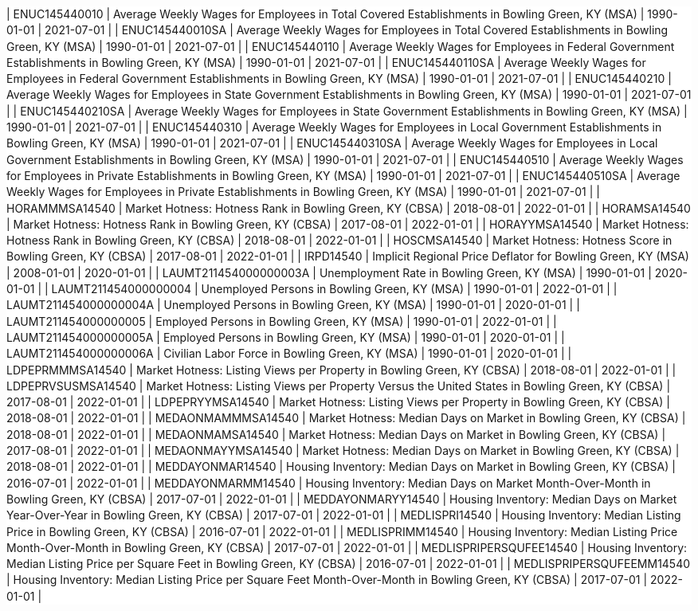 | ENUC145440010             | Average Weekly Wages for Employees in Total Covered Establishments in Bowling Green, KY (MSA)        | 1990-01-01          | 2021-07-01        |
| ENUC145440010SA           | Average Weekly Wages for Employees in Total Covered Establishments in Bowling Green, KY (MSA)        | 1990-01-01          | 2021-07-01        |
| ENUC145440110             | Average Weekly Wages for Employees in Federal Government Establishments in Bowling Green, KY (MSA)   | 1990-01-01          | 2021-07-01        |
| ENUC145440110SA           | Average Weekly Wages for Employees in Federal Government Establishments in Bowling Green, KY (MSA)   | 1990-01-01          | 2021-07-01        |
| ENUC145440210             | Average Weekly Wages for Employees in State Government Establishments in Bowling Green, KY (MSA)     | 1990-01-01          | 2021-07-01        |
| ENUC145440210SA           | Average Weekly Wages for Employees in State Government Establishments in Bowling Green, KY (MSA)     | 1990-01-01          | 2021-07-01        |
| ENUC145440310             | Average Weekly Wages for Employees in Local Government Establishments in Bowling Green, KY (MSA)     | 1990-01-01          | 2021-07-01        |
| ENUC145440310SA           | Average Weekly Wages for Employees in Local Government Establishments in Bowling Green, KY (MSA)     | 1990-01-01          | 2021-07-01        |
| ENUC145440510             | Average Weekly Wages for Employees in Private Establishments in Bowling Green, KY (MSA)              | 1990-01-01          | 2021-07-01        |
| ENUC145440510SA           | Average Weekly Wages for Employees in Private Establishments in Bowling Green, KY (MSA)              | 1990-01-01          | 2021-07-01        |
| HORAMMMSA14540            | Market Hotness: Hotness Rank in Bowling Green, KY (CBSA)                                             | 2018-08-01          | 2022-01-01        |
| HORAMSA14540              | Market Hotness: Hotness Rank in Bowling Green, KY (CBSA)                                             | 2017-08-01          | 2022-01-01        |
| HORAYYMSA14540            | Market Hotness: Hotness Rank in Bowling Green, KY (CBSA)                                             | 2018-08-01          | 2022-01-01        |
| HOSCMSA14540              | Market Hotness: Hotness Score in Bowling Green, KY (CBSA)                                            | 2017-08-01          | 2022-01-01        |
| IRPD14540                 | Implicit Regional Price Deflator for Bowling Green, KY (MSA)                                         | 2008-01-01          | 2020-01-01        |
| LAUMT211454000000003A     | Unemployment Rate in Bowling Green, KY (MSA)                                                         | 1990-01-01          | 2020-01-01        |
| LAUMT211454000000004      | Unemployed Persons in Bowling Green, KY (MSA)                                                        | 1990-01-01          | 2022-01-01        |
| LAUMT211454000000004A     | Unemployed Persons in Bowling Green, KY (MSA)                                                        | 1990-01-01          | 2020-01-01        |
| LAUMT211454000000005      | Employed Persons in Bowling Green, KY (MSA)                                                          | 1990-01-01          | 2022-01-01        |
| LAUMT211454000000005A     | Employed Persons in Bowling Green, KY (MSA)                                                          | 1990-01-01          | 2020-01-01        |
| LAUMT211454000000006A     | Civilian Labor Force in Bowling Green, KY (MSA)                                                      | 1990-01-01          | 2020-01-01        |
| LDPEPRMMMSA14540          | Market Hotness: Listing Views per Property in Bowling Green, KY (CBSA)                               | 2018-08-01          | 2022-01-01        |
| LDPEPRVSUSMSA14540        | Market Hotness: Listing Views per Property Versus the United States in Bowling Green, KY (CBSA)      | 2017-08-01          | 2022-01-01        |
| LDPEPRYYMSA14540          | Market Hotness: Listing Views per Property in Bowling Green, KY (CBSA)                               | 2018-08-01          | 2022-01-01        |
| MEDAONMAMMMSA14540        | Market Hotness: Median Days on Market in Bowling Green, KY (CBSA)                                    | 2018-08-01          | 2022-01-01        |
| MEDAONMAMSA14540          | Market Hotness: Median Days on Market in Bowling Green, KY (CBSA)                                    | 2017-08-01          | 2022-01-01        |
| MEDAONMAYYMSA14540        | Market Hotness: Median Days on Market in Bowling Green, KY (CBSA)                                    | 2018-08-01          | 2022-01-01        |
| MEDDAYONMAR14540          | Housing Inventory: Median Days on Market in Bowling Green, KY (CBSA)                                 | 2016-07-01          | 2022-01-01        |
| MEDDAYONMARMM14540        | Housing Inventory: Median Days on Market Month-Over-Month in Bowling Green, KY (CBSA)                | 2017-07-01          | 2022-01-01        |
| MEDDAYONMARYY14540        | Housing Inventory: Median Days on Market Year-Over-Year in Bowling Green, KY (CBSA)                  | 2017-07-01          | 2022-01-01        |
| MEDLISPRI14540            | Housing Inventory: Median Listing Price in Bowling Green, KY (CBSA)                                  | 2016-07-01          | 2022-01-01        |
| MEDLISPRIMM14540          | Housing Inventory: Median Listing Price Month-Over-Month in Bowling Green, KY (CBSA)                 | 2017-07-01          | 2022-01-01        |
| MEDLISPRIPERSQUFEE14540   | Housing Inventory: Median Listing Price per Square Feet in Bowling Green, KY (CBSA)                  | 2016-07-01          | 2022-01-01        |
| MEDLISPRIPERSQUFEEMM14540 | Housing Inventory: Median Listing Price per Square Feet Month-Over-Month in Bowling Green, KY (CBSA) | 2017-07-01          | 2022-01-01        |